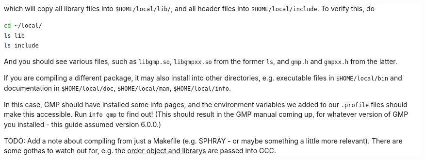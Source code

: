 which will copy all library files into `$HOME/local/lib/`, and all header files
into `$HOME/local/include`.
To verify this, do

```bash
cd ~/local/
ls lib
ls include
```

And you should see various files, such as `libgmp.so`, `libgmpxx.so` from the
former `ls`, and `gmp.h` and `gmpxx.h` from the latter.

If you are compiling a different package, it may also install into other
directories, e.g. executable files in `$HOME/local/bin` and documentation in
`$HOME/local/doc`, `$HOME/local/man`, `$HOME/local/info`.

In this case, GMP should have installed some info pages, and the environment
variables we added to our `.profile` files should make this accessible.
Run `info gmp` to find out!
(This should result in the GMP manual coming up, for whatever version of GMP
you installed - this guide assumed version 6.0.0.)

TODO: Add a note about compiling from just a Makefile (e.g. SPHRAY - or maybe something a little more relevant). There are some gothas to watch out for, e.g. the [order object and librarys](http://stackoverflow.com/a/4623410/927046) are passed into GCC.
